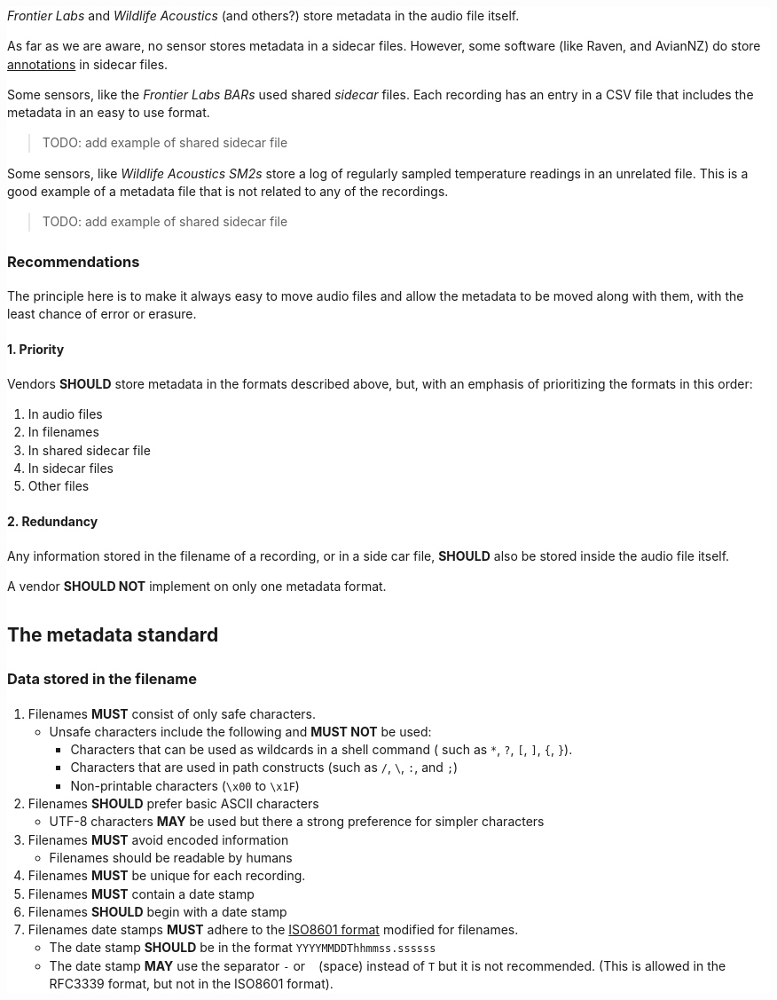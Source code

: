 _Frontier Labs_ and _Wildlife Acoustics_ (and others?) store metadata in
the audio file itself.

As far as we are aware, no sensor stores metadata in a sidecar files. However,
some software (like Raven, and AvianNZ) do store
[annotations](./annotations.md) in sidecar files.

Some sensors, like the _Frontier Labs BARs_ used shared _sidecar_ files.
Each recording has an entry in a CSV file that includes the metadata in an easy
to use format.

> TODO: add example of shared sidecar file

Some sensors, like _Wildlife Acoustics SM2s_ store a log of regularly sampled
temperature readings in an unrelated file.
This is a good example of a metadata file that is not related to any
of the recordings.

> TODO: add example of shared sidecar file

### Recommendations

The principle here is to make it always easy to move audio files and allow
the metadata to be moved along with them, with the least chance of error or
erasure.

#### 1. Priority

Vendors **SHOULD** store metadata in the formats described above, but, with
an emphasis of prioritizing the formats in this order:

1. In audio files
1. In filenames
1. In shared sidecar file
1. In sidecar files
1. Other files

#### 2. Redundancy

Any information stored in the filename of a recording, or in a side car file,
**SHOULD** also be stored inside the audio file itself.

A vendor **SHOULD NOT** implement on only one metadata format.

## The metadata standard

### Data stored in the filename

1. Filenames **MUST** consist of only safe characters.
    - Unsafe characters include the following and **MUST NOT** be used:
      - Characters that can be used as wildcards in a shell command (
    such as `*`, `?`, `[`, `]`, `{`, `}`).
      - Characters that are used in path constructs (such as `/`, `\`, `:`, and `;`)
      - Non-printable characters (`\x00` to `\x1F`)
2. Filenames **SHOULD** prefer basic ASCII characters
    - UTF-8 characters **MAY** be used but there a strong preference for simpler characters
3. Filenames **MUST** avoid encoded information
    - Filenames should be readable by humans
4. Filenames **MUST** be unique for each recording.
5. Filenames **MUST** contain a date stamp
6. Filenames **SHOULD** begin with a date stamp
7. Filenames date stamps **MUST** adhere to the [ISO8601 format](https://en.wikipedia.org/wiki/ISO_8601) modified for filenames.
    - The date stamp **SHOULD** be in the format `YYYYMMDDThhmmss.ssssss`
    - The date stamp **MAY** use the separator `-` or ` ` (space)
      instead of `T` but it is not recommended.
      (This is allowed in the RFC3339 format, but not in the ISO8601 format).
